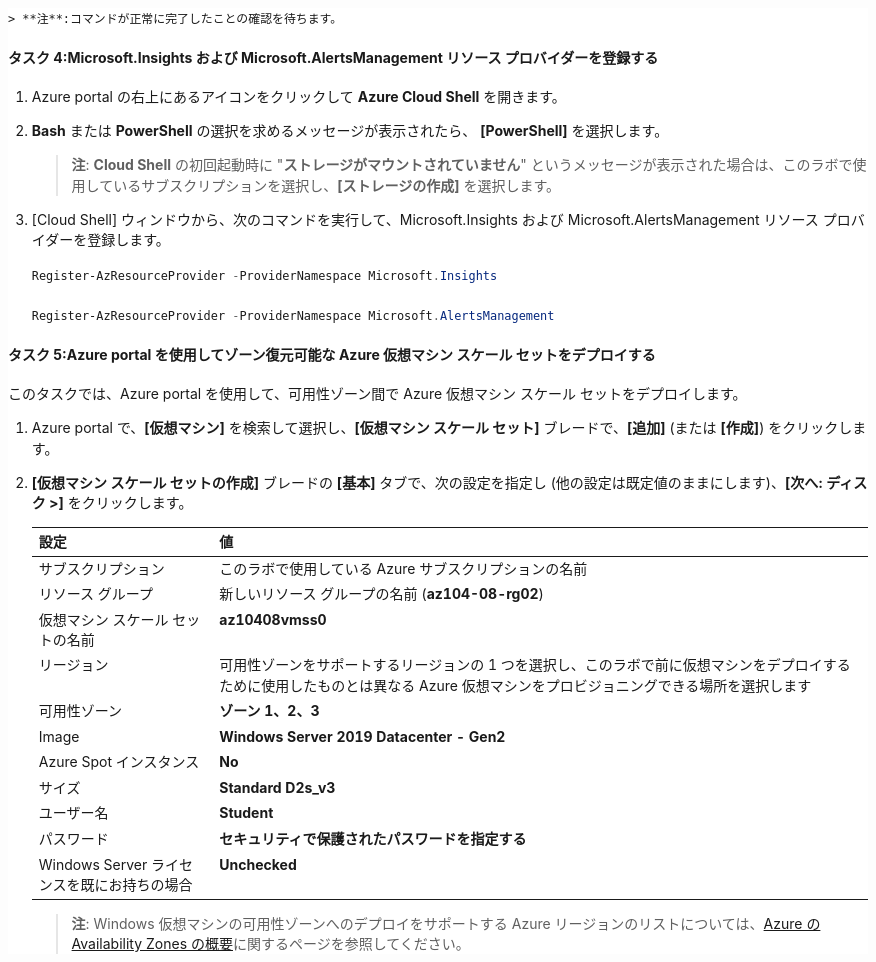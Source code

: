     > **注**:コマンドが正常に完了したことの確認を待ちます。

#### <a name="task-4-register-the-microsoftinsights-and-microsoftalertsmanagement-resource-providers"></a>タスク 4:Microsoft.Insights および Microsoft.AlertsManagement リソース プロバイダーを登録する

1. Azure portal の右上にあるアイコンをクリックして **Azure Cloud Shell** を開きます。

1. **Bash** または **PowerShell** の選択を求めるメッセージが表示されたら、 **[PowerShell]** を選択します。

    >**注**: **Cloud Shell** の初回起動時に "**ストレージがマウントされていません**" というメッセージが表示された場合は、このラボで使用しているサブスクリプションを選択し、**[ストレージの作成]** を選択します。

1. [Cloud Shell] ウィンドウから、次のコマンドを実行して、Microsoft.Insights および Microsoft.AlertsManagement リソース プロバイダーを登録します。

   ```powershell
   Register-AzResourceProvider -ProviderNamespace Microsoft.Insights

   Register-AzResourceProvider -ProviderNamespace Microsoft.AlertsManagement
   ```

#### <a name="task-5-deploy-zone-resilient-azure-virtual-machine-scale-sets-by-using-the-azure-portal"></a>タスク 5:Azure portal を使用してゾーン復元可能な Azure 仮想マシン スケール セットをデプロイする

このタスクでは、Azure portal を使用して、可用性ゾーン間で Azure 仮想マシン スケール セットをデプロイします。

1. Azure portal で、**[仮想マシン]** を検索して選択し、**[仮想マシン スケール セット]** ブレードで、**[追加]** (または **[作成]**) をクリックします。

1. **[仮想マシン スケール セットの作成]** ブレードの **[基本]** タブで、次の設定を指定し (他の設定は既定値のままにします)、**[次へ: ディスク >]** をクリックします。

    | 設定 | 値 |
    | --- | --- |
    | サブスクリプション | このラボで使用している Azure サブスクリプションの名前 |
    | リソース グループ | 新しいリソース グループの名前 (**az104-08-rg02**) |
    | 仮想マシン スケール セットの名前 | **az10408vmss0** |
    | リージョン | 可用性ゾーンをサポートするリージョンの 1 つを選択し、このラボで前に仮想マシンをデプロイするために使用したものとは異なる Azure 仮想マシンをプロビジョニングできる場所を選択します |
    | 可用性ゾーン | **ゾーン 1、2、3** |
    | Image | **Windows Server 2019 Datacenter - Gen2** |
    | Azure Spot インスタンス | **No** |
    | サイズ | **Standard D2s_v3** |
    | ユーザー名 | **Student** |
    | パスワード | **セキュリティで保護されたパスワードを指定する**  |
    | Windows Server ライセンスを既にお持ちの場合 | **Unchecked** |

    >**注**: Windows 仮想マシンの可用性ゾーンへのデプロイをサポートする Azure リージョンのリストについては、[Azure の Availability Zones の概要](https://docs.microsoft.com/en-us/azure/availability-zones/az-overview)に関するページを参照してください。
